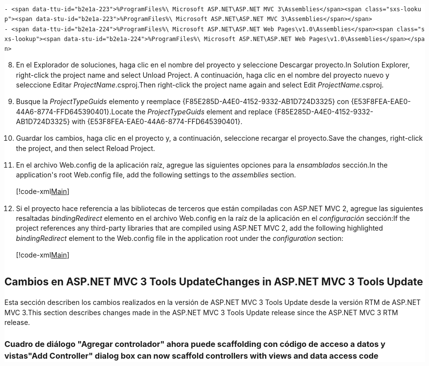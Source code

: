     - <span data-ttu-id="b2e1a-223">%ProgramFiles%\ Microsoft ASP.NET\ASP.NET MVC 3\Assemblies</span><span class="sxs-lookup"><span data-stu-id="b2e1a-223">%ProgramFiles%\ Microsoft ASP.NET\ASP.NET MVC 3\Assemblies</span></span>
    - <span data-ttu-id="b2e1a-224">%ProgramFiles%\ Microsoft ASP.NET\ASP.NET Web Pages\v1.0\Assemblies</span><span class="sxs-lookup"><span data-stu-id="b2e1a-224">%ProgramFiles%\ Microsoft ASP.NET\ASP.NET Web Pages\v1.0\Assemblies</span></span>
8. <span data-ttu-id="b2e1a-225">En el Explorador de soluciones, haga clic en el nombre del proyecto y seleccione Descargar proyecto.</span><span class="sxs-lookup"><span data-stu-id="b2e1a-225">In Solution Explorer, right-click the project name and select Unload Project.</span></span> <span data-ttu-id="b2e1a-226">A continuación, haga clic en el nombre del proyecto nuevo y seleccione Editar *ProjectName*.csproj.</span><span class="sxs-lookup"><span data-stu-id="b2e1a-226">Then right-click the project name again and select Edit *ProjectName*.csproj.</span></span>
9. <span data-ttu-id="b2e1a-227">Busque la *ProjectTypeGuids* elemento y reemplace {F85E285D-A4E0-4152-9332-AB1D724D3325} con {E53F8FEA-EAE0-44A6-8774-FFD645390401}.</span><span class="sxs-lookup"><span data-stu-id="b2e1a-227">Locate the *ProjectTypeGuids* element and replace {F85E285D-A4E0-4152-9332-AB1D724D3325} with {E53F8FEA-EAE0-44A6-8774-FFD645390401}.</span></span>
10. <span data-ttu-id="b2e1a-228">Guardar los cambios, haga clic en el proyecto y, a continuación, seleccione recargar el proyecto.</span><span class="sxs-lookup"><span data-stu-id="b2e1a-228">Save the changes, right-click the project, and then select Reload Project.</span></span>
11. <span data-ttu-id="b2e1a-229">En el archivo Web.config de la aplicación raíz, agregue las siguientes opciones para la *ensamblados* sección.</span><span class="sxs-lookup"><span data-stu-id="b2e1a-229">In the application's root Web.config file, add the following settings to the *assemblies* section.</span></span> 

    [!code-xml[Main](mvc3-release-notes/samples/sample3.xml)]
12. <span data-ttu-id="b2e1a-230">Si el proyecto hace referencia a las bibliotecas de terceros que están compiladas con ASP.NET MVC 2, agregue las siguientes resaltadas *bindingRedirect* elemento en el archivo Web.config en la raíz de la aplicación en el  *configuración* sección:</span><span class="sxs-lookup"><span data-stu-id="b2e1a-230">If the project references any third-party libraries that are compiled using ASP.NET MVC 2, add the following highlighted *bindingRedirect* element to the Web.config file in the application root under the *configuration* section:</span></span> 

    [!code-xml[Main](mvc3-release-notes/samples/sample4.xml)]

<a id="tu-changes"></a>
## <a name="changes-in-aspnet-mvc-3-tools-update"></a><span data-ttu-id="b2e1a-231">Cambios en ASP.NET MVC 3 Tools Update</span><span class="sxs-lookup"><span data-stu-id="b2e1a-231">Changes in ASP.NET MVC 3 Tools Update</span></span>

<span data-ttu-id="b2e1a-232">Esta sección describen los cambios realizados en la versión de ASP.NET MVC 3 Tools Update desde la versión RTM de ASP.NET MVC 3.</span><span class="sxs-lookup"><span data-stu-id="b2e1a-232">This section describes changes made in the ASP.NET MVC 3 Tools Update release since the ASP.NET MVC 3 RTM release.</span></span>

<a id="tu-AddControllerDialog"></a>
### <a name="add-controller-dialog-box-can-now-scaffold-controllers-with-views-and-data-access-code"></a><span data-ttu-id="b2e1a-233">Cuadro de diálogo "Agregar controlador" ahora puede scaffolding con código de acceso a datos y vistas</span><span class="sxs-lookup"><span data-stu-id="b2e1a-233">"Add Controller" dialog box can now scaffold controllers with views and data access code</span></span>
